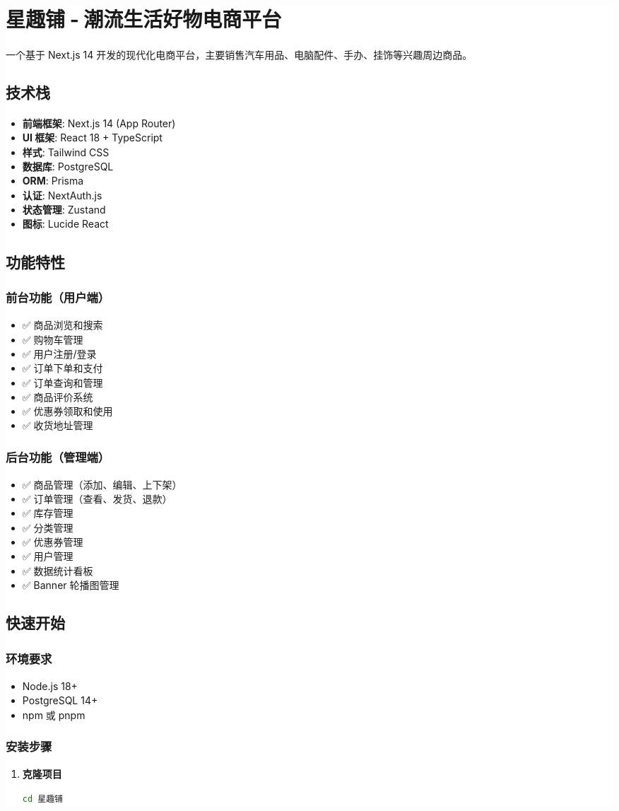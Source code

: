 # 星趣铺 - 潮流生活好物电商平台

一个基于 Next.js 14 开发的现代化电商平台，主要销售汽车用品、电脑配件、手办、挂饰等兴趣周边商品。

## 技术栈

- **前端框架**: Next.js 14 (App Router)
- **UI 框架**: React 18 + TypeScript
- **样式**: Tailwind CSS
- **数据库**: PostgreSQL
- **ORM**: Prisma
- **认证**: NextAuth.js
- **状态管理**: Zustand
- **图标**: Lucide React

## 功能特性

### 前台功能（用户端）
- ✅ 商品浏览和搜索
- ✅ 购物车管理
- ✅ 用户注册/登录
- ✅ 订单下单和支付
- ✅ 订单查询和管理
- ✅ 商品评价系统
- ✅ 优惠券领取和使用
- ✅ 收货地址管理

### 后台功能（管理端）
- ✅ 商品管理（添加、编辑、上下架）
- ✅ 订单管理（查看、发货、退款）
- ✅ 库存管理
- ✅ 分类管理
- ✅ 优惠券管理
- ✅ 用户管理
- ✅ 数据统计看板
- ✅ Banner 轮播图管理

## 快速开始

### 环境要求

- Node.js 18+
- PostgreSQL 14+
- npm 或 pnpm

### 安装步骤

1. **克隆项目**
   ```bash
   cd 星趣铺
   ```
